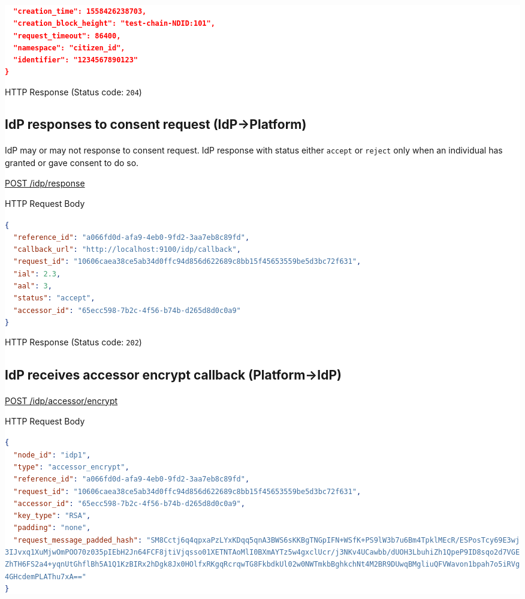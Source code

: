   ```json
    "creation_time": 1558426238703,
    "creation_block_height": "test-chain-NDID:101",
    "request_timeout": 86400,
    "namespace": "citizen_id",
    "identifier": "1234567890123"
  }
  ```

HTTP Response (Status code: `204`)

## IdP responses to consent request (IdP&rarr;Platform)

IdP may or may not response to consent request. IdP response with status either `accept` or `reject` only when an individual has granted or gave consent to do so.

[POST /idp/response](https://app.swaggerhub.com/apis/NDID/idp_callback/3.0#/default/consent_request)

HTTP Request Body

```json
{
  "reference_id": "a066fd0d-afa9-4eb0-9fd2-3aa7eb8c89fd",
  "callback_url": "http://localhost:9100/idp/callback",
  "request_id": "10606caea38ce5ab34d0ffc94d856d622689c8bb15f45653559be5d3bc72f631",
  "ial": 2.3,
  "aal": 3,
  "status": "accept",
  "accessor_id": "65ecc598-7b2c-4f56-b74b-d265d8d0c0a9"
}
```

HTTP Response (Status code: `202`)

## IdP receives accessor encrypt callback (Platform&rarr;IdP)

[POST /idp/accessor/encrypt](https://app.swaggerhub.com/apis/NDID/idp_callback/3.0#/default/request_for_accessor_to_encrypt)

HTTP Request Body

```json
{
  "node_id": "idp1",
  "type": "accessor_encrypt",
  "reference_id": "a066fd0d-afa9-4eb0-9fd2-3aa7eb8c89fd",
  "request_id": "10606caea38ce5ab34d0ffc94d856d622689c8bb15f45653559be5d3bc72f631",
  "accessor_id": "65ecc598-7b2c-4f56-b74b-d265d8d0c0a9",
  "key_type": "RSA",
  "padding": "none",
  "request_message_padded_hash": "SM8Cctj6q4qpxaPzLYxKDqq5qnA3BWS6sKKBgTNGpIFN+WSfK+PS9lW3b7u6Bm4TpklMEcR/ESPosTcy69E3wj3IJvxq1XuMjwOmPOO70z035pIEbH2Jn64FCF8jtiVjqsso01XETNTAoMlI0BXmAYTz5w4gxclUcr/j3NKv4UCawbb/dUOH3LbuhiZh1QpeP9ID8sqo2d7VGEZhTH6FS2a4+yqnUtGhflBh5A1Q1KzBIRx2hDgk8Jx0HOlfxRKgqRcrqwTG8FkbdkUl02w0NWTmkbBghkchNt4M2BR9DUwqBMgliuQFVWavon1bpah7o5iRVg4GHcdemPLAThu7xA=="
}
```
